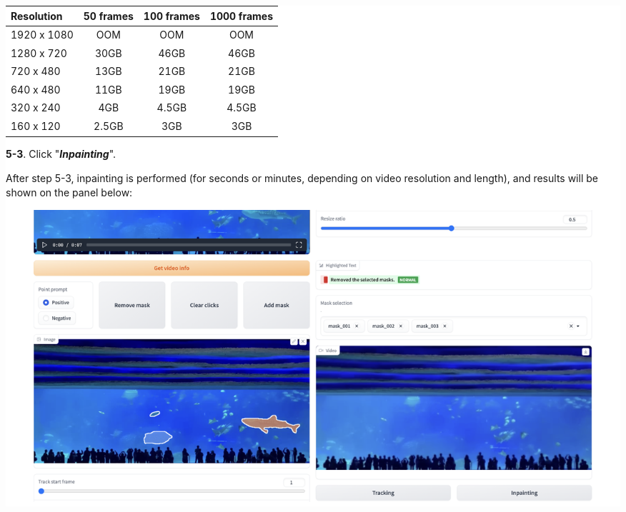 |Resolution|50 frames|100 frames|1000 frames|
| :--- | :----: | :----: | :----: |
|1920 x 1080|OOM|OOM|OOM|
|1280 x 720|30GB|46GB|46GB|
|720 x 480|13GB|21GB|21GB|
|640 x 480|11GB|19GB|19GB|
|320 x 240|4GB|4.5GB|4.5GB|
|160 x 120|2.5GB|3GB|3GB|

**5-3**. Click "***Inpainting***". 

After step 5-3, inpainting is performed (for seconds or minutes, depending on video resolution and length), and results will be shown on the panel below:

<div align=center class="img_containter">
<img src="./tutorial_imgs/5-3.png" width="91%"/>
</div>
